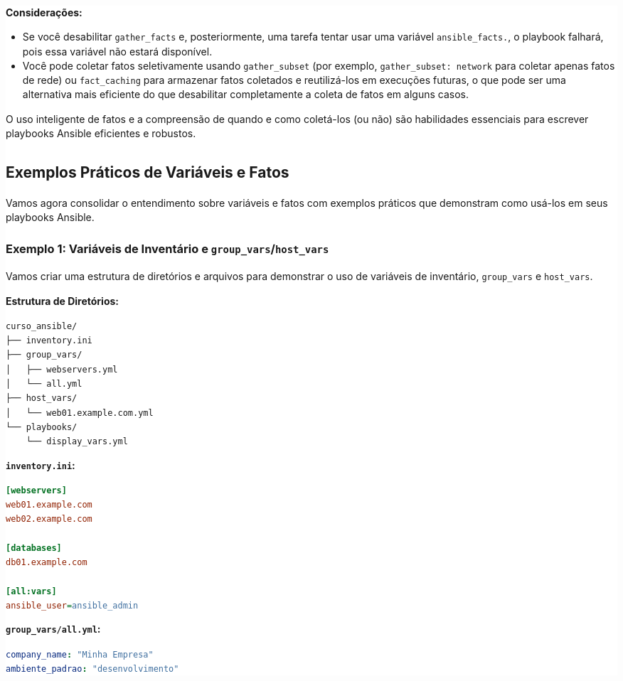 **Considerações:**

*   Se você desabilitar `gather_facts` e, posteriormente, uma tarefa tentar usar uma variável `ansible_facts.`, o playbook falhará, pois essa variável não estará disponível.
*   Você pode coletar fatos seletivamente usando `gather_subset` (por exemplo, `gather_subset: network` para coletar apenas fatos de rede) ou `fact_caching` para armazenar fatos coletados e reutilizá-los em execuções futuras, o que pode ser uma alternativa mais eficiente do que desabilitar completamente a coleta de fatos em alguns casos.

O uso inteligente de fatos e a compreensão de quando e como coletá-los (ou não) são habilidades essenciais para escrever playbooks Ansible eficientes e robustos.



## Exemplos Práticos de Variáveis e Fatos

Vamos agora consolidar o entendimento sobre variáveis e fatos com exemplos práticos que demonstram como usá-los em seus playbooks Ansible.

### Exemplo 1: Variáveis de Inventário e `group_vars`/`host_vars`

Vamos criar uma estrutura de diretórios e arquivos para demonstrar o uso de variáveis de inventário, `group_vars` e `host_vars`.

**Estrutura de Diretórios:**
```
curso_ansible/
├── inventory.ini
├── group_vars/
│   ├── webservers.yml
│   └── all.yml
├── host_vars/
│   └── web01.example.com.yml
└── playbooks/
    └── display_vars.yml
```

**`inventory.ini`:**
```ini
[webservers]
web01.example.com
web02.example.com

[databases]
db01.example.com

[all:vars]
ansible_user=ansible_admin
```

**`group_vars/all.yml`:**
```yaml
company_name: "Minha Empresa"
ambiente_padrao: "desenvolvimento"
```

